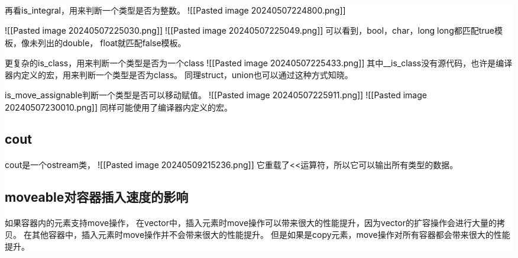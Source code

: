 再看is_integral，用来判断一个类型是否为整数。
![[Pasted image 20240507224800.png]]

![[Pasted image 20240507225030.png]]
![[Pasted image 20240507225049.png]]
可以看到，bool，char，long long都匹配true模板，像未列出的double， float就匹配false模板。

更复杂的is_class，用来判断一个类型是否为一个class
![[Pasted image 20240507225433.png]]
其中__is_class没有源代码，也许是编译器内定义的宏，用来判断一个类型是否为class。
同理struct，union也可以通过这种方式知晓。

is_move_assignable判断一个类型是否可以移动赋值。
![[Pasted image 20240507225911.png]]
![[Pasted image 20240507230010.png]]
同样可能使用了编译器内定义的宏。
## cout
cout是一个ostream类，
![[Pasted image 20240509215236.png]]
它重载了<<运算符，所以它可以输出所有类型的数据。
## moveable对容器插入速度的影响
如果容器内的元素支持move操作，
在vector中，插入元素时move操作可以带来很大的性能提升，因为vector的扩容操作会进行大量的拷贝。
在其他容器中，插入元素时move操作并不会带来很大的性能提升。
但是如果是copy元素，move操作对所有容器都会带来很大的性能提升。 